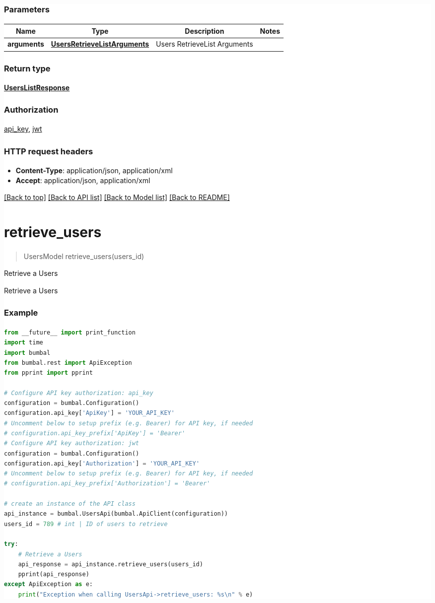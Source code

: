 ### Parameters

Name | Type | Description  | Notes
------------- | ------------- | ------------- | -------------
 **arguments** | [**UsersRetrieveListArguments**](UsersRetrieveListArguments.md)| Users RetrieveList Arguments | 

### Return type

[**UsersListResponse**](UsersListResponse.md)

### Authorization

[api_key](../README.md#api_key), [jwt](../README.md#jwt)

### HTTP request headers

 - **Content-Type**: application/json, application/xml
 - **Accept**: application/json, application/xml

[[Back to top]](#) [[Back to API list]](../README.md#documentation-for-api-endpoints) [[Back to Model list]](../README.md#documentation-for-models) [[Back to README]](../README.md)

# **retrieve_users**
> UsersModel retrieve_users(users_id)

Retrieve a Users

Retrieve a Users

### Example
```python
from __future__ import print_function
import time
import bumbal
from bumbal.rest import ApiException
from pprint import pprint

# Configure API key authorization: api_key
configuration = bumbal.Configuration()
configuration.api_key['ApiKey'] = 'YOUR_API_KEY'
# Uncomment below to setup prefix (e.g. Bearer) for API key, if needed
# configuration.api_key_prefix['ApiKey'] = 'Bearer'
# Configure API key authorization: jwt
configuration = bumbal.Configuration()
configuration.api_key['Authorization'] = 'YOUR_API_KEY'
# Uncomment below to setup prefix (e.g. Bearer) for API key, if needed
# configuration.api_key_prefix['Authorization'] = 'Bearer'

# create an instance of the API class
api_instance = bumbal.UsersApi(bumbal.ApiClient(configuration))
users_id = 789 # int | ID of users to retrieve

try:
    # Retrieve a Users
    api_response = api_instance.retrieve_users(users_id)
    pprint(api_response)
except ApiException as e:
    print("Exception when calling UsersApi->retrieve_users: %s\n" % e)
```
